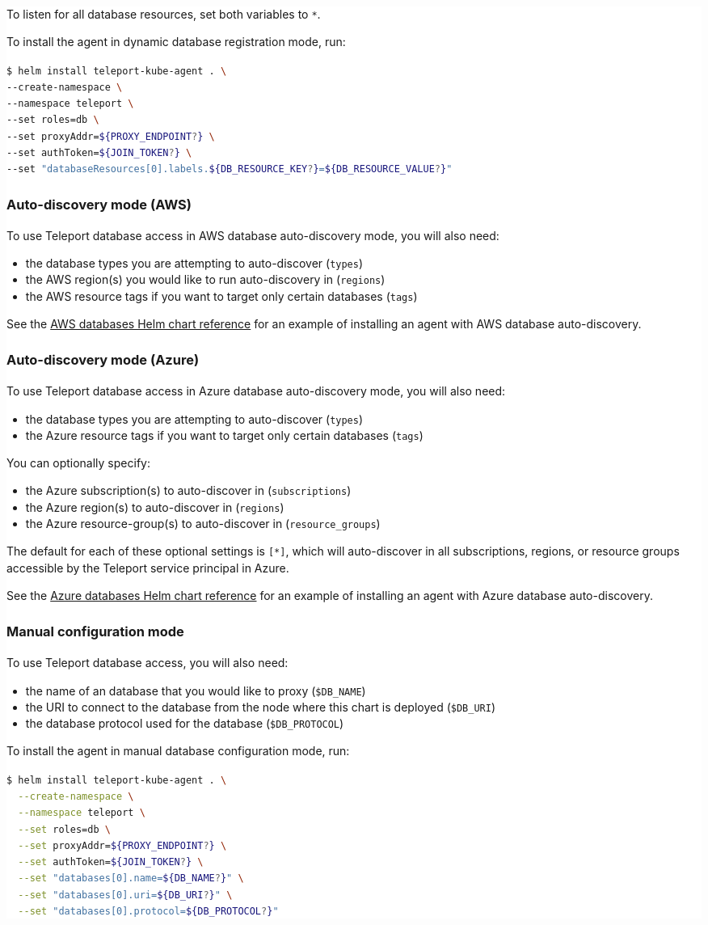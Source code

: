 To listen for all database resources, set both variables to `*`.

To install the agent in dynamic database registration mode, run:
```sh
$ helm install teleport-kube-agent . \
--create-namespace \
--namespace teleport \
--set roles=db \
--set proxyAddr=${PROXY_ENDPOINT?} \
--set authToken=${JOIN_TOKEN?} \
--set "databaseResources[0].labels.${DB_RESOURCE_KEY?}=${DB_RESOURCE_VALUE?}"
```

### Auto-discovery mode (AWS)

To use Teleport database access in AWS database auto-discovery mode, you will also need:
- the database types you are attempting to auto-discover (`types`)
- the AWS region(s) you would like to run auto-discovery in (`regions`)
- the AWS resource tags if you want to target only certain databases (`tags`)

See the [AWS databases Helm chart reference](https://goteleport.com/docs/reference/helm-reference/teleport-kube-agent/#awsDatabases)
for an example of installing an agent with AWS database auto-discovery.

### Auto-discovery mode (Azure)

To use Teleport database access in Azure database auto-discovery mode, you will also need:
- the database types you are attempting to auto-discover (`types`)
- the Azure resource tags if you want to target only certain databases (`tags`)

You can optionally specify:
- the Azure subscription(s) to auto-discover in (`subscriptions`)
- the Azure region(s) to auto-discover in (`regions`)
- the Azure resource-group(s) to auto-discover in (`resource_groups`)

The default for each of these optional settings is `[*]`, which will auto-discover in all
subscriptions, regions, or resource groups accessible by the Teleport service
principal in Azure.

See the [Azure databases Helm chart reference](https://goteleport.com/docs/reference/helm-reference/teleport-kube-agent/#azureDatabases)
for an example of installing an agent with Azure database auto-discovery.

### Manual configuration mode

To use Teleport database access, you will also need:
- the name of an database that you would like to proxy (`$DB_NAME`)
- the URI to connect to the database from the node where this chart is deployed (`$DB_URI`)
- the database protocol used for the database (`$DB_PROTOCOL`)

To install the agent in manual database configuration mode, run:

```sh
$ helm install teleport-kube-agent . \
  --create-namespace \
  --namespace teleport \
  --set roles=db \
  --set proxyAddr=${PROXY_ENDPOINT?} \
  --set authToken=${JOIN_TOKEN?} \
  --set "databases[0].name=${DB_NAME?}" \
  --set "databases[0].uri=${DB_URI?}" \
  --set "databases[0].protocol=${DB_PROTOCOL?}"
```
